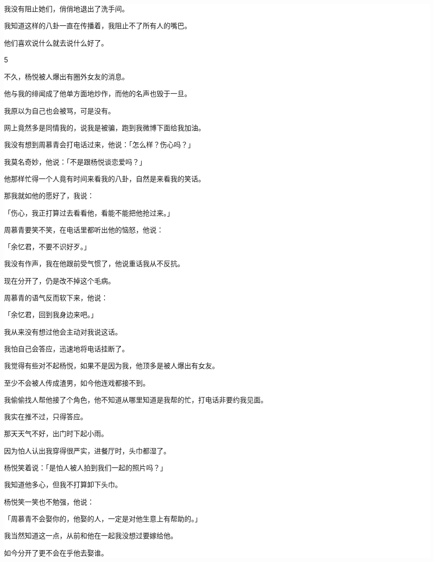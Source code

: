 我没有阻止她们，俏俏地退出了洗手间。

我知道这样的八卦一直在传播着，我阻止不了所有人的嘴巴。

他们喜欢说什么就去说什么好了。

5

不久，杨悦被人爆出有圈外女友的消息。

他与我的绯闻成了他单方面地炒作，而他的名声也毁于一旦。

我原以为自己也会被骂，可是没有。

网上竟然多是同情我的，说我是被骗，跑到我微博下面给我加油。

我没有想到周慕青会打电话过来，他说：「怎么样？伤心吗？」

我莫名奇妙，他说：「不是跟杨悦谈恋爱吗？」

他那样忙得一个人竟有时间来看我的八卦，自然是来看我的笑话。

那我就如他的愿好了，我说：

「伤心，我正打算过去看看他，看能不能把他抢过来。」

周慕青要笑不笑，在电话里都听出他的恼怒，他说：

「余忆君，不要不识好歹。」

我没有作声，我在他跟前受气惯了，他说重话我从不反抗。

现在分开了，仍是改不掉这个毛病。

周慕青的语气反而软下来，他说：

「余忆君，回到我身边来吧。」

我从来没有想过他会主动对我说这话。

我怕自己会答应，迅速地将电话挂断了。

我觉得有些对不起杨悦，如果不是因为我，他顶多是被人爆出有女友。

至少不会被人传成渣男，如今他连戏都接不到。

我偷偷找人帮他接了个角色，他不知道从哪里知道是我帮的忙，打电话非要约我见面。

我实在推不过，只得答应。

那天天气不好，出门时下起小雨。

因为怕人认出我穿得很严实，进餐厅时，头巾都湿了。

杨悦笑着说：「是怕人被人拍到我们一起的照片吗？」

我知道他多心，但我不打算卸下头巾。

杨悦笑一笑也不勉强，他说：

「周慕青不会娶你的，他娶的人，一定是对他生意上有帮助的。」

我当然知道这一点，从前和他在一起我没想过要嫁给他。

如今分开了更不会在乎他去娶谁。
